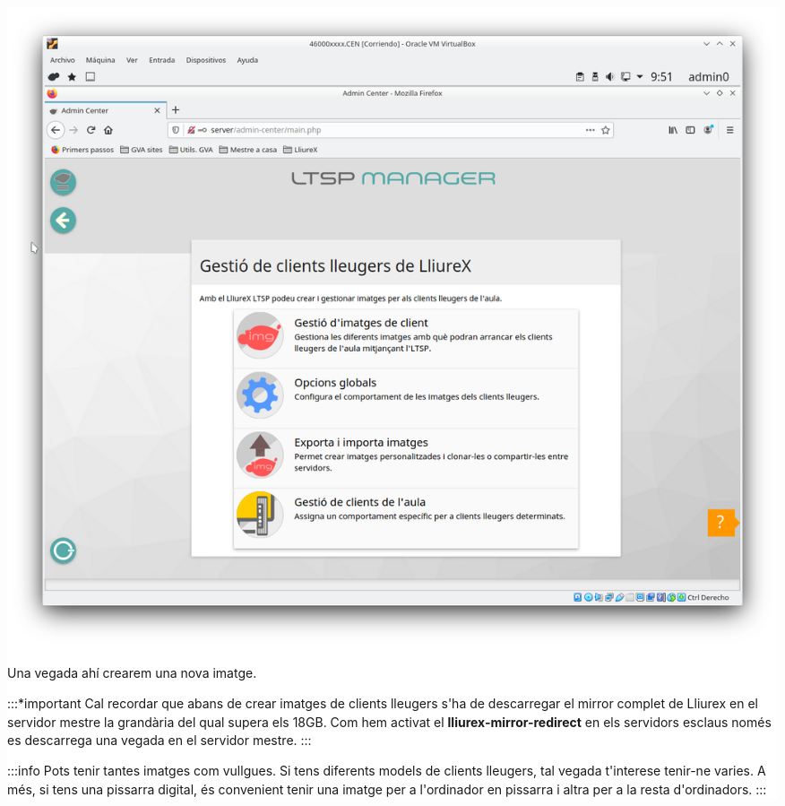 ![Gestió de Clients LTSP](model/46.png)

 Una vegada ahí crearem una nova imatge.

:::*important
Cal recordar que abans de crear imatges de clients lleugers s'ha de descarregar el mirror complet de Lliurex en el servidor mestre la grandària del qual supera els 18GB. Com hem activat el **lliurex-mirror-redirect** en els servidors esclaus només es descarrega una vegada en el servidor mestre.
:::


:::info
Pots tenir tantes imatges com vullgues. Si tens diferents models de clients lleugers, tal vegada t'interese tenir-ne varies. A més, si tens una pissarra digital, és convenient tenir una imatge per a l'ordinador en pissarra i altra per a la resta d'ordinadors.
:::
